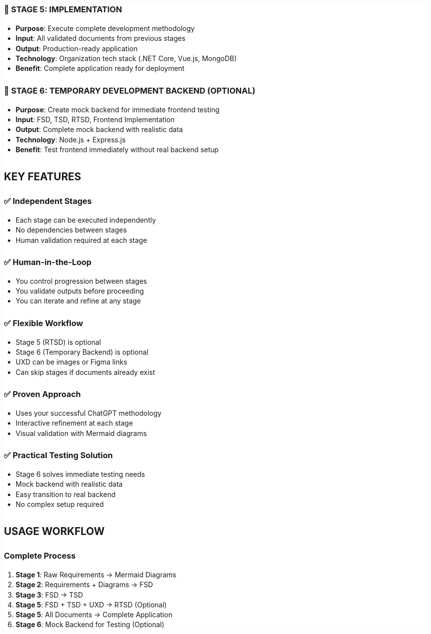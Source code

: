 ### **🎯 STAGE 5: IMPLEMENTATION**
- **Purpose**: Execute complete development methodology
- **Input**: All validated documents from previous stages
- **Output**: Production-ready application
- **Technology**: Organization tech stack (.NET Core, Vue.js, MongoDB)
- **Benefit**: Complete application ready for deployment

### **🎯 STAGE 6: TEMPORARY DEVELOPMENT BACKEND (OPTIONAL)**
- **Purpose**: Create mock backend for immediate frontend testing
- **Input**: FSD, TSD, RTSD, Frontend Implementation
- **Output**: Complete mock backend with realistic data
- **Technology**: Node.js + Express.js
- **Benefit**: Test frontend immediately without real backend setup

## **KEY FEATURES**

### **✅ Independent Stages**
- Each stage can be executed independently
- No dependencies between stages
- Human validation required at each stage

### **✅ Human-in-the-Loop**
- You control progression between stages
- You validate outputs before proceeding
- You can iterate and refine at any stage

### **✅ Flexible Workflow**
- Stage 5 (RTSD) is optional
- Stage 6 (Temporary Backend) is optional
- UXD can be images or Figma links
- Can skip stages if documents already exist

### **✅ Proven Approach**
- Uses your successful ChatGPT methodology
- Interactive refinement at each stage
- Visual validation with Mermaid diagrams

### **✅ Practical Testing Solution**
- Stage 6 solves immediate testing needs
- Mock backend with realistic data
- Easy transition to real backend
- No complex setup required

## **USAGE WORKFLOW**

### **Complete Process**
1. **Stage 1**: Raw Requirements → Mermaid Diagrams
2. **Stage 2**: Requirements + Diagrams → FSD
3. **Stage 3**: FSD → TSD
4. **Stage 5**: FSD + TSD + UXD → RTSD (Optional)
5. **Stage 5**: All Documents → Complete Application
6. **Stage 6**: Mock Backend for Testing (Optional)
